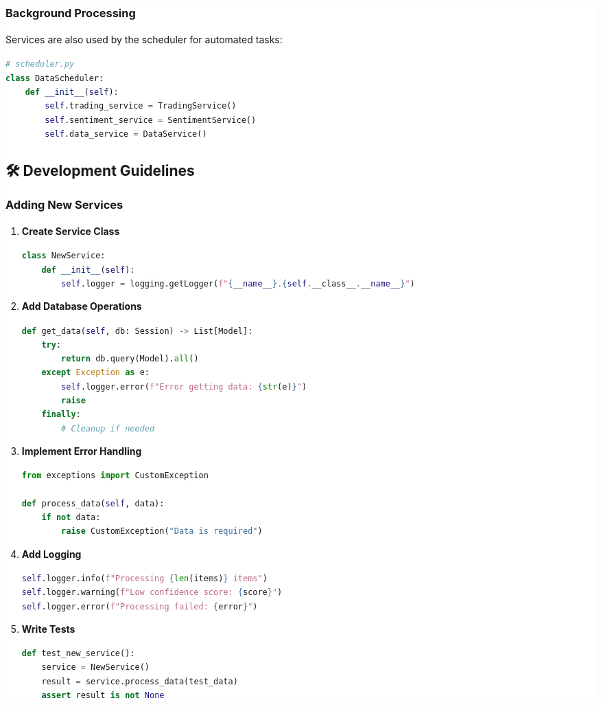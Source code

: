 ### Background Processing
Services are also used by the scheduler for automated tasks:

```python
# scheduler.py
class DataScheduler:
    def __init__(self):
        self.trading_service = TradingService()
        self.sentiment_service = SentimentService()
        self.data_service = DataService()
```

## 🛠️ Development Guidelines

### Adding New Services

1. **Create Service Class**
   ```python
   class NewService:
       def __init__(self):
           self.logger = logging.getLogger(f"{__name__}.{self.__class__.__name__}")
   ```

2. **Add Database Operations**
   ```python
   def get_data(self, db: Session) -> List[Model]:
       try:
           return db.query(Model).all()
       except Exception as e:
           self.logger.error(f"Error getting data: {str(e)}")
           raise
       finally:
           # Cleanup if needed
   ```

3. **Implement Error Handling**
   ```python
   from exceptions import CustomException
   
   def process_data(self, data):
       if not data:
           raise CustomException("Data is required")
   ```

4. **Add Logging**
   ```python
   self.logger.info(f"Processing {len(items)} items")
   self.logger.warning(f"Low confidence score: {score}")
   self.logger.error(f"Processing failed: {error}")
   ```

5. **Write Tests**
   ```python
   def test_new_service():
       service = NewService()
       result = service.process_data(test_data)
       assert result is not None
   ```
